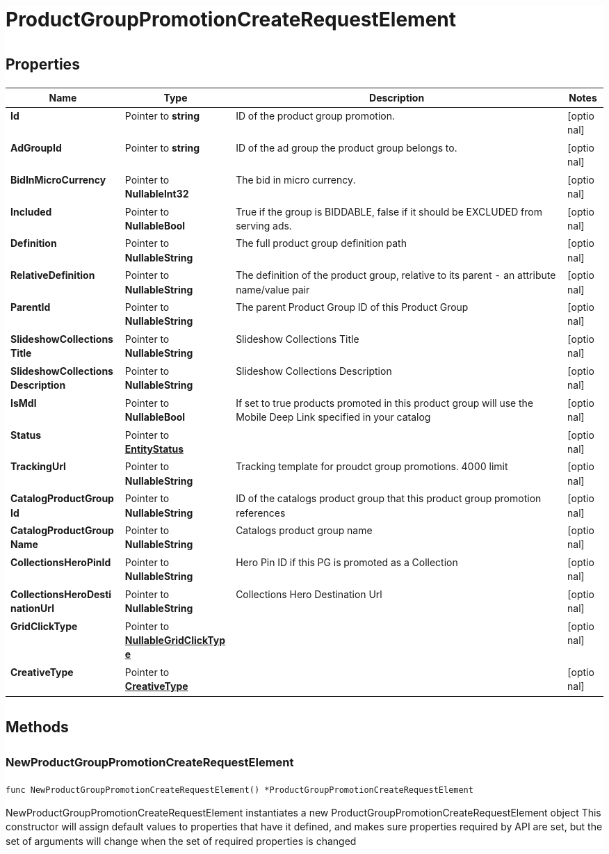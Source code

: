 # ProductGroupPromotionCreateRequestElement

## Properties

Name | Type | Description | Notes
------------ | ------------- | ------------- | -------------
**Id** | Pointer to **string** | ID of the product group promotion. | [optional] 
**AdGroupId** | Pointer to **string** | ID of the ad group the product group belongs to. | [optional] 
**BidInMicroCurrency** | Pointer to **NullableInt32** | The bid in micro currency. | [optional] 
**Included** | Pointer to **NullableBool** | True if the group is BIDDABLE, false if it should be EXCLUDED from serving ads. | [optional] 
**Definition** | Pointer to **NullableString** | The full product group definition path | [optional] 
**RelativeDefinition** | Pointer to **NullableString** | The definition of the product group, relative to its parent - an attribute name/value pair | [optional] 
**ParentId** | Pointer to **NullableString** | The parent Product Group ID of this Product Group | [optional] 
**SlideshowCollectionsTitle** | Pointer to **NullableString** | Slideshow Collections Title | [optional] 
**SlideshowCollectionsDescription** | Pointer to **NullableString** | Slideshow Collections Description | [optional] 
**IsMdl** | Pointer to **NullableBool** | If set to true products promoted in this product group will use the Mobile Deep Link specified in your catalog | [optional] 
**Status** | Pointer to [**EntityStatus**](EntityStatus.md) |  | [optional] 
**TrackingUrl** | Pointer to **NullableString** | Tracking template for proudct group promotions. 4000 limit | [optional] 
**CatalogProductGroupId** | Pointer to **NullableString** | ID of the catalogs product group that this product group promotion references | [optional] 
**CatalogProductGroupName** | Pointer to **NullableString** | Catalogs product group name | [optional] 
**CollectionsHeroPinId** | Pointer to **NullableString** | Hero Pin ID if this PG is promoted as a Collection | [optional] 
**CollectionsHeroDestinationUrl** | Pointer to **NullableString** | Collections Hero Destination Url | [optional] 
**GridClickType** | Pointer to [**NullableGridClickType**](GridClickType.md) |  | [optional] 
**CreativeType** | Pointer to [**CreativeType**](CreativeType.md) |  | [optional] 

## Methods

### NewProductGroupPromotionCreateRequestElement

`func NewProductGroupPromotionCreateRequestElement() *ProductGroupPromotionCreateRequestElement`

NewProductGroupPromotionCreateRequestElement instantiates a new ProductGroupPromotionCreateRequestElement object
This constructor will assign default values to properties that have it defined,
and makes sure properties required by API are set, but the set of arguments
will change when the set of required properties is changed
